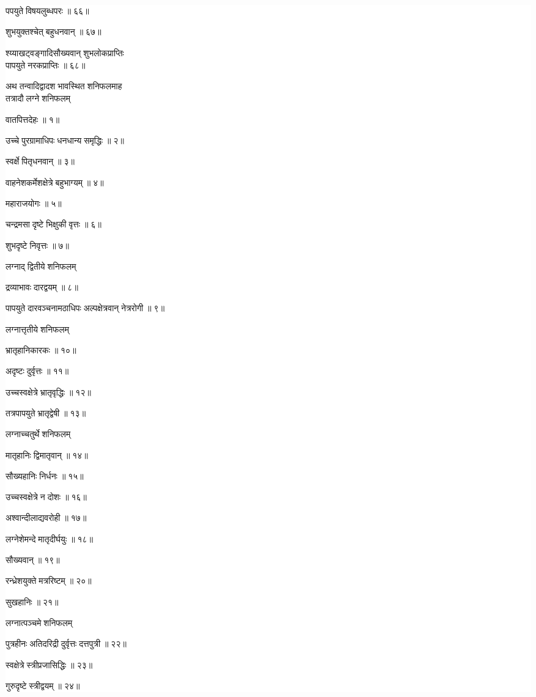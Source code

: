 पपयुते विषयलुब्धपरः ॥ ६६॥  
  
शुभयुक्तश्चेत् बहुधनवान् ॥ ६७॥  
  
श्य्याखट्वङ्गादिसौख्यवान् शुभलोकप्राप्तिः  
पापयुते नरकप्राप्तिः ॥ ६८॥  
  
अथ तन्वादिद्वादश भावस्थित शनिफलमाह  
तत्रादौ लग्ने शनिफलम्  
  
वातपित्तदेहः ॥ १॥  
  
उच्चे पुरग्रामाधिपः धनधान्य समृद्धिः ॥ २॥  
  
स्वर्क्षे पितृधनवान् ॥ ३॥  
  
वाहनेशकर्मेशक्षेत्रे बहुभाग्यम् ॥ ४॥  
  
महाराजयोगः ॥ ५॥  
  
चन्द्रमसा दृष्टे भिक्षुकी वृत्तः ॥ ६॥  
  
शुभदृष्टे निवृत्तः ॥ ७॥  
  
लग्नाद् द्वितीये शनिफलम्  
  
द्रव्याभावः दारद्वयम् ॥ ८॥  
  
पापयुते दारवञ्चनामठाधिपः अल्पक्षेत्रवान् नेत्ररोगी ॥ ९॥  
  
लग्नात्तृतीये शनिफलम्  
  
भ्रातृहानिकारकः ॥ १०॥  
  
अदृष्टः दुर्वृत्तः ॥ ११॥  
  
उच्चस्वक्षेत्रे भ्रातृवृद्धिः ॥ १२॥  
  
तत्रपापयुते भ्रातृद्वेषी ॥ १३॥  
  
लग्नाच्चतुर्थे शनिफलम्  
  
मातृहानिः द्विमातृवान् ॥ १४॥  
  
सौख्यहानिः निर्धनः ॥ १५॥  
  
उच्चस्वक्षेत्रे न दोशः ॥ १६॥  
  
अश्वान्दीलाद्यवरोही ॥ १७॥  
  
लग्नेशेमन्दे मातृदीर्घयुः ॥ १८॥  
  
सौख्यवान् ॥ १९॥  
  
रन्ध्रेशयुक्ते मत्ररिष्टम् ॥ २०॥  
  
सुखहानिः ॥ २१॥  
  
लग्नात्पञ्चमे शनिफलम्  
  
पुत्रहीनः अतिदरिद्री दुर्वृत्तः दत्तपुत्री ॥ २२॥  
  
स्वक्षेत्रे स्त्रीप्रजासिद्धिः ॥ २३॥  
  
गुरुदृष्टे स्त्रीद्वयम् ॥ २४॥  
  